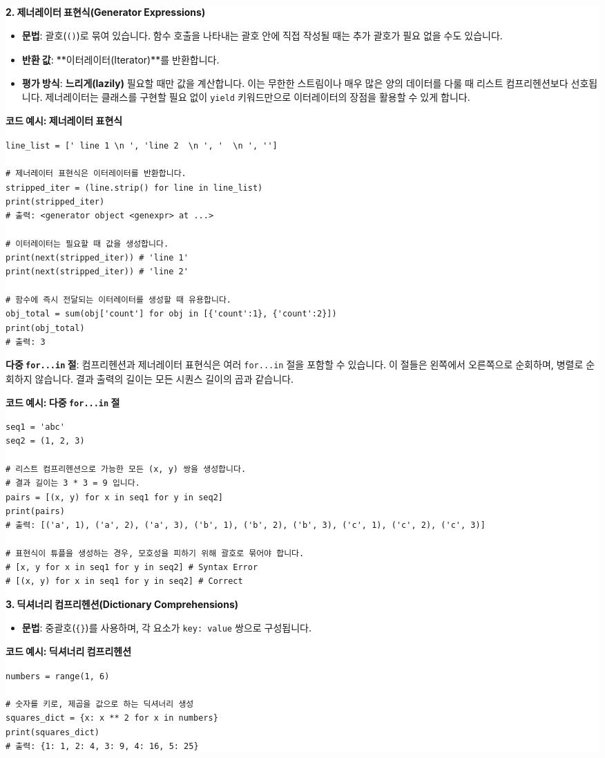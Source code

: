 **2. 제너레이터 표현식(Generator Expressions)**

- **문법**: 괄호(`()`)로 묶여 있습니다. 함수 호출을 나타내는 괄호 안에 직접 작성될 때는 추가 괄호가 필요 없을 수도 있습니다.
    
- **반환 값**: **이터레이터(Iterator)**를 반환합니다.
    
- **평가 방식**: **느리게(lazily)** 필요할 때만 값을 계산합니다. 이는 무한한 스트림이나 매우 많은 양의 데이터를 다룰 때 리스트 컴프리헨션보다 선호됩니다. 제너레이터는 클래스를 구현할 필요 없이 `yield` 키워드만으로 이터레이터의 장점을 활용할 수 있게 합니다.
    

**코드 예시: 제너레이터 표현식**

```
line_list = [' line 1 \n ', 'line 2  \n ', '  \n ', ''] 

# 제너레이터 표현식은 이터레이터를 반환합니다.
stripped_iter = (line.strip() for line in line_list) 
print(stripped_iter)
# 출력: <generator object <genexpr> at ...>

# 이터레이터는 필요할 때 값을 생성합니다.
print(next(stripped_iter)) # 'line 1'
print(next(stripped_iter)) # 'line 2'

# 함수에 즉시 전달되는 이터레이터를 생성할 때 유용합니다.
obj_total = sum(obj['count'] for obj in [{'count':1}, {'count':2}]) 
print(obj_total)
# 출력: 3
```

**다중 `for...in` 절**: 컴프리헨션과 제너레이터 표현식은 여러 `for...in` 절을 포함할 수 있습니다. 이 절들은 왼쪽에서 오른쪽으로 순회하며, 병렬로 순회하지 않습니다. 결과 출력의 길이는 모든 시퀀스 길이의 곱과 같습니다.

**코드 예시: 다중 `for...in` 절**

```
seq1 = 'abc' 
seq2 = (1, 2, 3) 

# 리스트 컴프리헨션으로 가능한 모든 (x, y) 쌍을 생성합니다.
# 결과 길이는 3 * 3 = 9 입니다.
pairs = [(x, y) for x in seq1 for y in seq2]
print(pairs)
# 출력: [('a', 1), ('a', 2), ('a', 3), ('b', 1), ('b', 2), ('b', 3), ('c', 1), ('c', 2), ('c', 3)]

# 표현식이 튜플을 생성하는 경우, 모호성을 피하기 위해 괄호로 묶어야 합니다.
# [x, y for x in seq1 for y in seq2] # Syntax Error
# [(x, y) for x in seq1 for y in seq2] # Correct
```

**3. 딕셔너리 컴프리헨션(Dictionary Comprehensions)**

- **문법**: 중괄호(`{}`)를 사용하며, 각 요소가 `key: value` 쌍으로 구성됩니다.
    

**코드 예시: 딕셔너리 컴프리헨션**

```
numbers = range(1, 6)

# 숫자를 키로, 제곱을 값으로 하는 딕셔너리 생성
squares_dict = {x: x ** 2 for x in numbers}
print(squares_dict)
# 출력: {1: 1, 2: 4, 3: 9, 4: 16, 5: 25}
```
